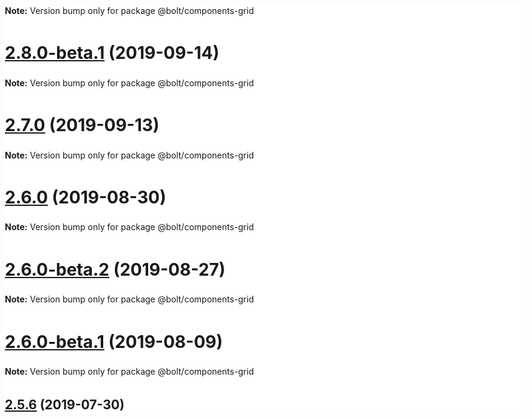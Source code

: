 **Note:** Version bump only for package @bolt/components-grid





# [2.8.0-beta.1](https://github.com/bolt-design-system/bolt/tree/master/packages/components/bolt-grid/compare/v2.7.0...v2.8.0-beta.1) (2019-09-14)

**Note:** Version bump only for package @bolt/components-grid





# [2.7.0](https://github.com/bolt-design-system/bolt/tree/master/packages/components/bolt-grid/compare/v2.6.0...v2.7.0) (2019-09-13)

**Note:** Version bump only for package @bolt/components-grid





# [2.6.0](https://github.com/bolt-design-system/bolt/tree/master/packages/components/bolt-grid/compare/v2.6.0-beta.2...v2.6.0) (2019-08-30)

**Note:** Version bump only for package @bolt/components-grid





# [2.6.0-beta.2](https://github.com/bolt-design-system/bolt/tree/master/packages/components/bolt-grid/compare/v2.6.0-beta.1...v2.6.0-beta.2) (2019-08-27)

**Note:** Version bump only for package @bolt/components-grid





# [2.6.0-beta.1](https://github.com/bolt-design-system/bolt/tree/master/packages/components/bolt-grid/compare/v2.5.6...v2.6.0-beta.1) (2019-08-09)

**Note:** Version bump only for package @bolt/components-grid





## [2.5.6](https://github.com/bolt-design-system/bolt/tree/master/packages/components/bolt-grid/compare/v2.5.5...v2.5.6) (2019-07-30)
